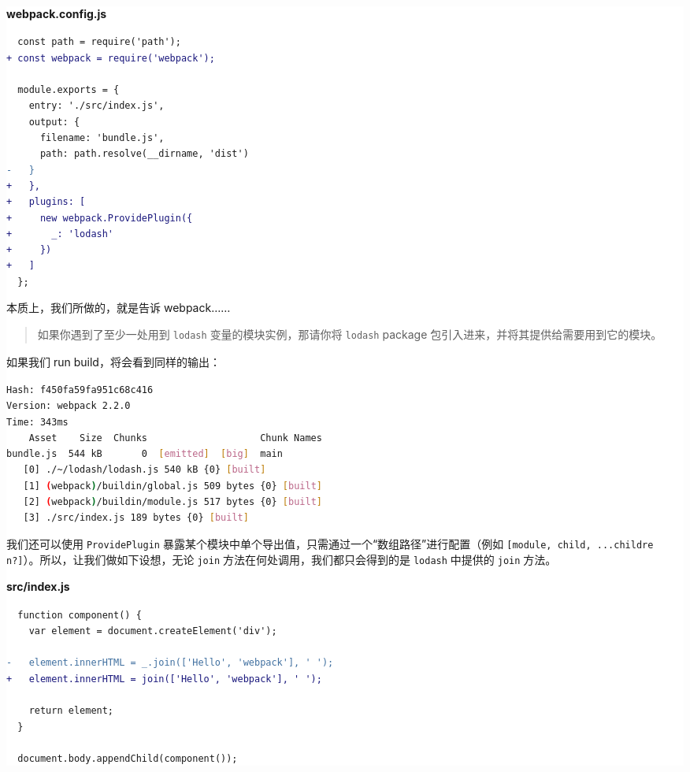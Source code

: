 **webpack.config.js**

```diff
  const path = require('path');
+ const webpack = require('webpack');

  module.exports = {
    entry: './src/index.js',
    output: {
      filename: 'bundle.js',
      path: path.resolve(__dirname, 'dist')
-   }
+   },
+   plugins: [
+     new webpack.ProvidePlugin({
+       _: 'lodash'
+     })
+   ]
  };
```

本质上，我们所做的，就是告诉 webpack……

> 如果你遇到了至少一处用到 `lodash` 变量的模块实例，那请你将 `lodash` package 包引入进来，并将其提供给需要用到它的模块。

如果我们 run build，将会看到同样的输出：

```bash
Hash: f450fa59fa951c68c416
Version: webpack 2.2.0
Time: 343ms
    Asset    Size  Chunks                    Chunk Names
bundle.js  544 kB       0  [emitted]  [big]  main
   [0] ./~/lodash/lodash.js 540 kB {0} [built]
   [1] (webpack)/buildin/global.js 509 bytes {0} [built]
   [2] (webpack)/buildin/module.js 517 bytes {0} [built]
   [3] ./src/index.js 189 bytes {0} [built]
```

我们还可以使用 `ProvidePlugin` 暴露某个模块中单个导出值，只需通过一个“数组路径”进行配置（例如 `[module, child, ...children?]`）。所以，让我们做如下设想，无论 `join` 方法在何处调用，我们都只会得到的是 `lodash` 中提供的 `join` 方法。

**src/index.js**

```diff
  function component() {
    var element = document.createElement('div');

-   element.innerHTML = _.join(['Hello', 'webpack'], ' ');
+   element.innerHTML = join(['Hello', 'webpack'], ' ');

    return element;
  }

  document.body.appendChild(component());
```
